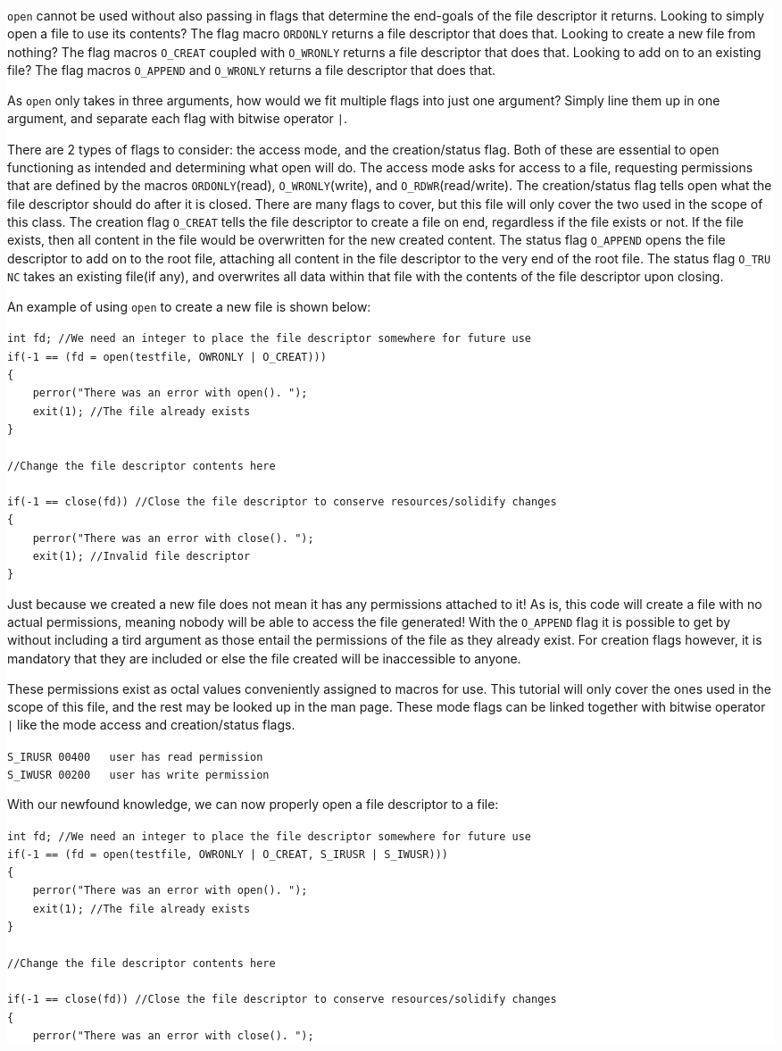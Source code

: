 `open` cannot be used without also passing in flags that determine the end-goals of the file descriptor it returns. Looking to simply open a file to use its contents? The flag macro `ORDONLY` returns a file descriptor that does that. Looking to create a new file from nothing? The flag macros `O_CREAT` coupled with `O_WRONLY` returns a file descriptor that does that. Looking to add on to an existing file? The flag macros `O_APPEND` and `O_WRONLY` returns a file descriptor that does that. 

As `open` only takes in three arguments, how would we fit multiple flags into just one argument? Simply line them up in one argument, and separate each flag with bitwise operator `|`. 

There are 2 types of flags to consider: the access mode, and the creation/status flag. Both of these are essential to open functioning as intended and determining what open will do. The access mode asks for access to a file, requesting permissions that are defined by the macros `ORDONLY`(read), `O_WRONLY`(write), and `O_RDWR`(read/write). The creation/status flag tells open what the file descriptor should do after it is closed. There are many flags to cover, but this file will only cover the two used in the scope of this class. The creation flag `O_CREAT` tells the file descriptor to create a file on end, regardless if the file exists or not. If the file exists, then all content in the file would be overwritten for the new created content. The status flag `O_APPEND` opens the file descriptor to add on to the root file, attaching all content in the file descriptor to the very end of the root file. The status flag `O_TRUNC` takes an existing file(if any), and overwrites all data within that file with the contents of the file descriptor upon closing.

An example of using `open` to create a new file is shown below:
```
int fd; //We need an integer to place the file descriptor somewhere for future use
if(-1 == (fd = open(testfile, OWRONLY | O_CREAT)))
{
	perror("There was an error with open(). ");
	exit(1); //The file already exists
}

//Change the file descriptor contents here

if(-1 == close(fd)) //Close the file descriptor to conserve resources/solidify changes
{
	perror("There was an error with close(). ");
	exit(1); //Invalid file descriptor
}
```
Just because we created a new file does not mean it has any permissions attached to it! As is, this code will create a file with no actual permissions, meaning nobody will be able to access the file generated! With the `O_APPEND` flag it is possible to get by without including a tird argument as those entail the permissions of the file as they already exist. For creation flags however, it is mandatory that they are included or else the file created will be inaccessible to anyone.

These permissions exist as octal values conveniently assigned to macros for use. This tutorial will only cover the ones used in the scope of this file, and the rest may be looked up in the man page. These mode flags can be linked together with bitwise operator `|` like the mode access and creation/status flags.
```
S_IRUSR 00400	user has read permission
S_IWUSR 00200	user has write permission
```

With our newfound knowledge, we can now properly open a file descriptor to a file:
```
int fd; //We need an integer to place the file descriptor somewhere for future use
if(-1 == (fd = open(testfile, OWRONLY | O_CREAT, S_IRUSR | S_IWUSR)))
{
	perror("There was an error with open(). ");
	exit(1); //The file already exists
}

//Change the file descriptor contents here

if(-1 == close(fd)) //Close the file descriptor to conserve resources/solidify changes
{
	perror("There was an error with close(). ");
```